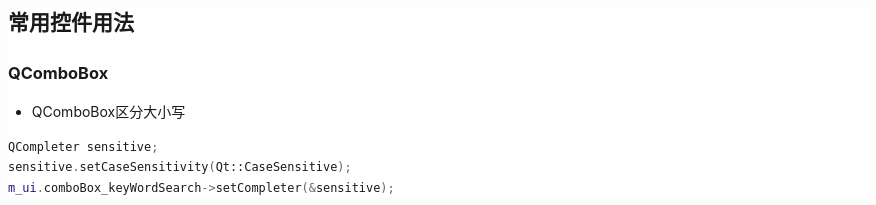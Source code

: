 
## 常用控件用法

### QComboBox

- QComboBox区分大小写

```cpp
QCompleter sensitive;
sensitive.setCaseSensitivity(Qt::CaseSensitive);
m_ui.comboBox_keyWordSearch->setCompleter(&sensitive);
```



